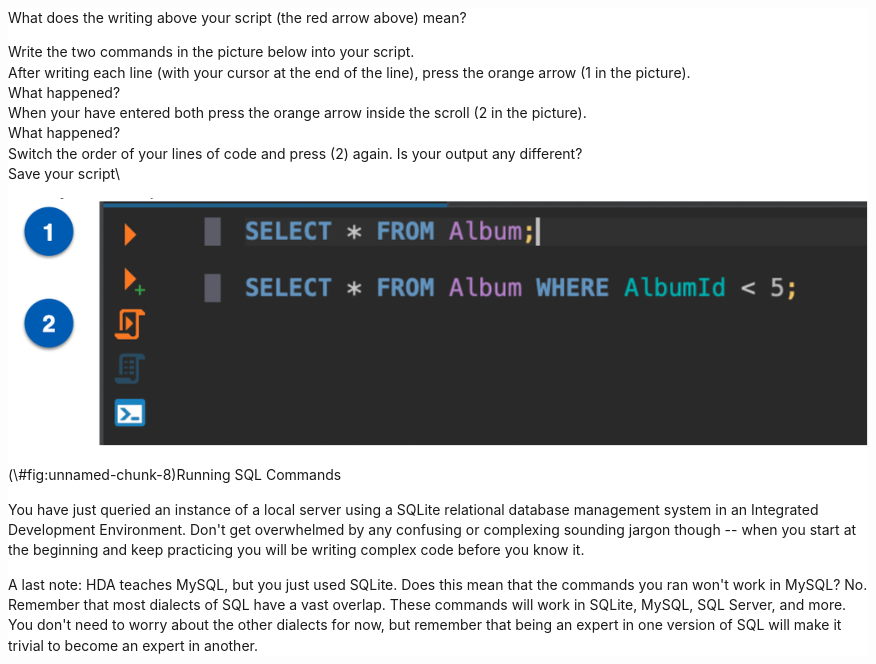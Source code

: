 What does the writing above your script (the red arrow above) mean?

Write the two commands in the picture below into your script.\
After writing each line (with your cursor at the end of the line), press the orange arrow (1 in the picture).\
What happened?\
When your have entered both press the orange arrow inside the scroll (2 in the picture).\
What happened?\
Switch the order of your lines of code and press (2) again. Is your output any different?\
Save your script\


<div class="figure">
<img src="imgs/DBeaver/First_Command.png" alt="Running SQL Commands" width="100%" />
<p class="caption">(\#fig:unnamed-chunk-8)Running SQL Commands</p>
</div>

You have just queried an instance of a local server using a SQLite relational database management system in an Integrated Development Environment. Don't get overwhelmed by any confusing or complexing sounding jargon though -- when you start at the beginning and keep practicing you will be writing complex code before you know it.

A last note: HDA teaches MySQL, but you just used SQLite. Does this mean that the commands you ran won't work in MySQL? No. Remember that most dialects of SQL have a vast overlap. These commands will work in SQLite, MySQL, SQL Server, and more. You don't need to worry about the other dialects for now, but remember that being an expert in one version of SQL will make it trivial to become an expert in another.






